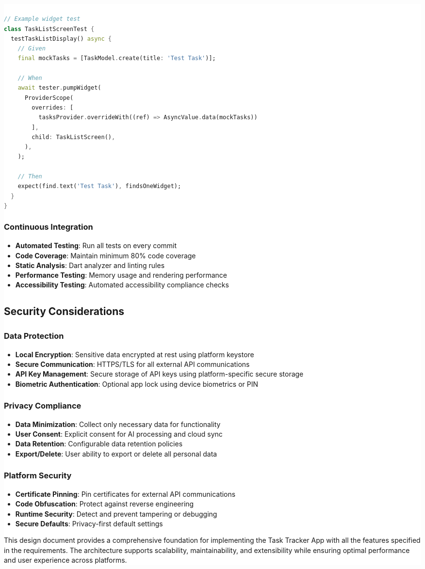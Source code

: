 ```dart

// Example widget test
class TaskListScreenTest {
  testTaskListDisplay() async {
    // Given
    final mockTasks = [TaskModel.create(title: 'Test Task')];
    
    // When
    await tester.pumpWidget(
      ProviderScope(
        overrides: [
          tasksProvider.overrideWith((ref) => AsyncValue.data(mockTasks))
        ],
        child: TaskListScreen(),
      ),
    );
    
    // Then
    expect(find.text('Test Task'), findsOneWidget);
  }
}
```

### Continuous Integration

- **Automated Testing**: Run all tests on every commit
- **Code Coverage**: Maintain minimum 80% code coverage
- **Static Analysis**: Dart analyzer and linting rules
- **Performance Testing**: Memory usage and rendering performance
- **Accessibility Testing**: Automated accessibility compliance checks

## Security Considerations

### Data Protection
- **Local Encryption**: Sensitive data encrypted at rest using platform keystore
- **Secure Communication**: HTTPS/TLS for all external API communications
- **API Key Management**: Secure storage of API keys using platform-specific secure storage
- **Biometric Authentication**: Optional app lock using device biometrics or PIN

### Privacy Compliance
- **Data Minimization**: Collect only necessary data for functionality
- **User Consent**: Explicit consent for AI processing and cloud sync
- **Data Retention**: Configurable data retention policies
- **Export/Delete**: User ability to export or delete all personal data

### Platform Security
- **Certificate Pinning**: Pin certificates for external API communications
- **Code Obfuscation**: Protect against reverse engineering
- **Runtime Security**: Detect and prevent tampering or debugging
- **Secure Defaults**: Privacy-first default settings

This design document provides a comprehensive foundation for implementing the Task Tracker App with all the features specified in the requirements. The architecture supports scalability, maintainability, and extensibility while ensuring optimal performance and user experience across platforms.